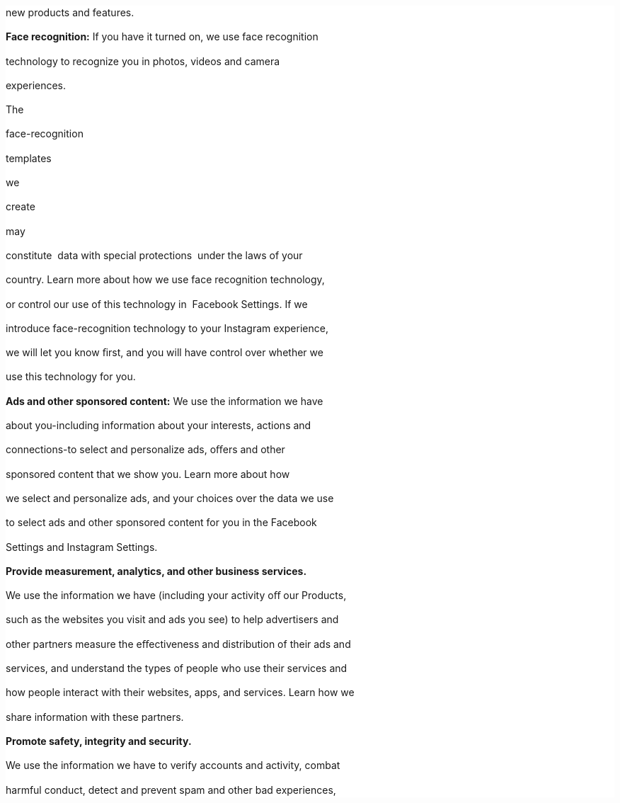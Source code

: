 new products and features.

**Face recognition:** If you have it turned on, we use face recognition

technology to recognize you in photos, videos and camera

experiences. 

The 

face-recognition 

templates 

we 

create 

may

constitute  data with special protections  under the laws of your

country. Learn more about how we use face recognition technology,

or control our use of this technology in  Facebook Settings. If we

introduce face-recognition technology to your Instagram experience,

we will let you know ﬁrst, and you will have control over whether we

use this technology for you.

**Ads and other sponsored content:** We use the information we have

about you-including information about your interests, actions and

connections-to select and personalize ads, oﬀers and other

sponsored content that we show you. Learn more about how

we select and personalize ads, and your choices over the data we use

to select ads and other sponsored content for you in the Facebook

Settings and Instagram Settings.

**Provide measurement, analytics, and other business services.**

We use the information we have (including your activity oﬀ our Products,

such as the websites you visit and ads you see) to help advertisers and

other partners measure the eﬀectiveness and distribution of their ads and

services, and understand the types of people who use their services and

how people interact with their websites, apps, and services. Learn how we

share information with these partners.

**Promote safety, integrity and security.**

We use the information we have to verify accounts and activity, combat

harmful conduct, detect and prevent spam and other bad experiences,
